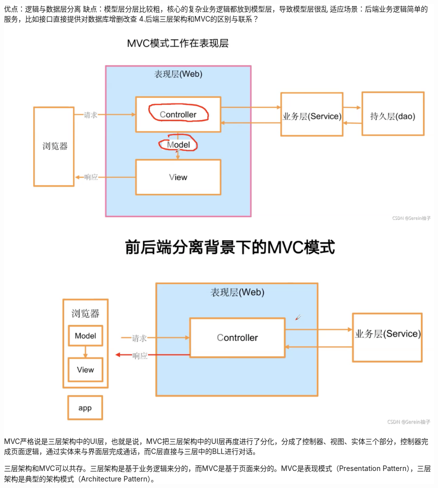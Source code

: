 优点：逻辑与数据层分离
缺点：模型层分层比较粗，核心的复杂业务逻辑都放到模型层，导致模型层很乱
适应场景：后端业务逻辑简单的服务，比如接口直接提供对数据库增删改查
4.后端三层架构和MVC的区别与联系？

![在这里插入图片描述](./images\ca45322f-e9f4-48c9-820d-5b132f4e059b.png)

![在这里插入图片描述](./images\85cd00ad-1230-46da-a485-95b25a20a2a2.png)

MVC严格说是三层架构中的UI层，也就是说，MVC把三层架构中的UI层再度进行了分化，分成了控制器、视图、实体三个部分，控制器完成页面逻辑，通过实体来与界面层完成通话，而C层直接与三层中的BLL进行对话。

三层架构和MVC可以共存。三层架构是基于业务逻辑来分的，而MVC是基于页面来分的。MVC是表现模式（Presentation Pattern），三层架构是典型的架构模式（Architecture Pattern）。
